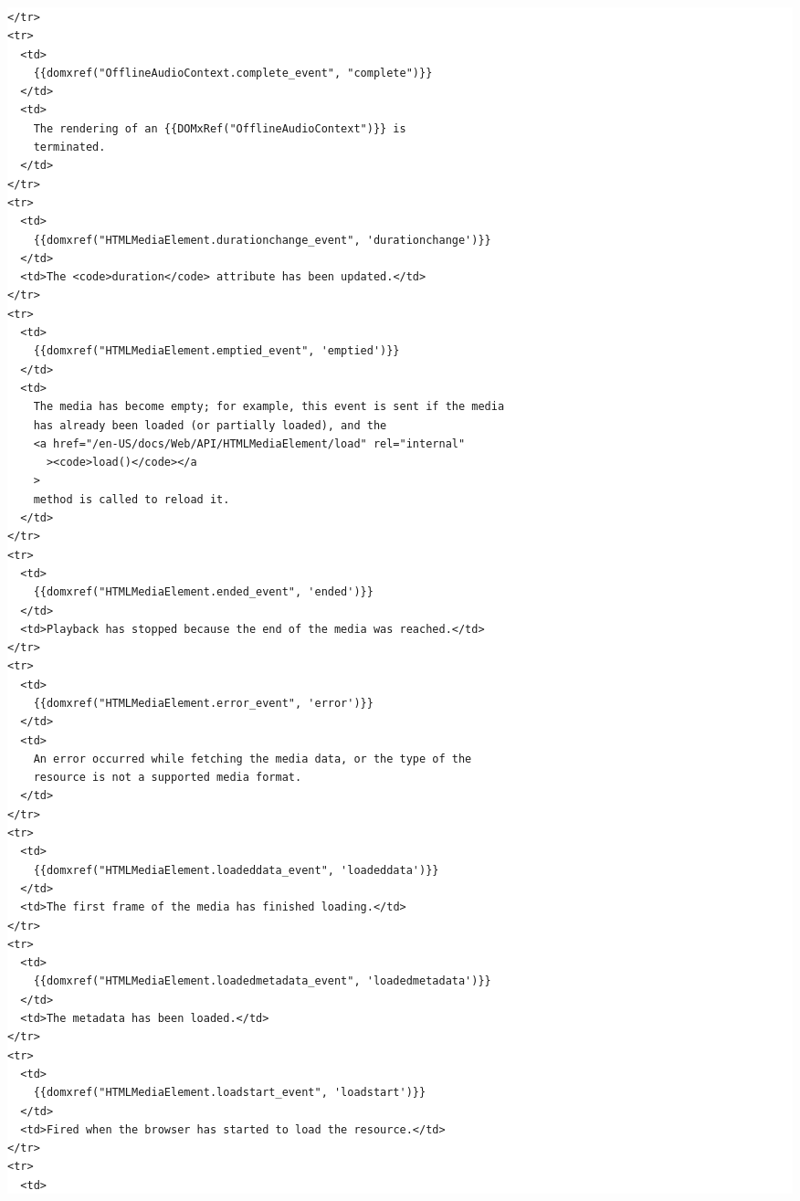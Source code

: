     </tr>
    <tr>
      <td>
        {{domxref("OfflineAudioContext.complete_event", "complete")}}
      </td>
      <td>
        The rendering of an {{DOMxRef("OfflineAudioContext")}} is
        terminated.
      </td>
    </tr>
    <tr>
      <td>
        {{domxref("HTMLMediaElement.durationchange_event", 'durationchange')}}
      </td>
      <td>The <code>duration</code> attribute has been updated.</td>
    </tr>
    <tr>
      <td>
        {{domxref("HTMLMediaElement.emptied_event", 'emptied')}}
      </td>
      <td>
        The media has become empty; for example, this event is sent if the media
        has already been loaded (or partially loaded), and the
        <a href="/en-US/docs/Web/API/HTMLMediaElement/load" rel="internal"
          ><code>load()</code></a
        >
        method is called to reload it.
      </td>
    </tr>
    <tr>
      <td>
        {{domxref("HTMLMediaElement.ended_event", 'ended')}}
      </td>
      <td>Playback has stopped because the end of the media was reached.</td>
    </tr>
    <tr>
      <td>
        {{domxref("HTMLMediaElement.error_event", 'error')}}
      </td>
      <td>
        An error occurred while fetching the media data, or the type of the
        resource is not a supported media format.
      </td>
    </tr>
    <tr>
      <td>
        {{domxref("HTMLMediaElement.loadeddata_event", 'loadeddata')}}
      </td>
      <td>The first frame of the media has finished loading.</td>
    </tr>
    <tr>
      <td>
        {{domxref("HTMLMediaElement.loadedmetadata_event", 'loadedmetadata')}}
      </td>
      <td>The metadata has been loaded.</td>
    </tr>
    <tr>
      <td>
        {{domxref("HTMLMediaElement.loadstart_event", 'loadstart')}}
      </td>
      <td>Fired when the browser has started to load the resource.</td>
    </tr>
    <tr>
      <td>
